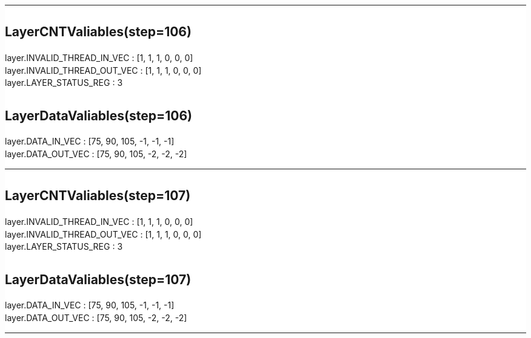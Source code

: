 ***

## LayerCNTValiables(step=106)  

layer.INVALID_THREAD_IN_VEC : [1, 1, 1, 0, 0, 0]  
layer.INVALID_THREAD_OUT_VEC : [1, 1, 1, 0, 0, 0]  
layer.LAYER_STATUS_REG : 3  

## LayerDataValiables(step=106)  

layer.DATA_IN_VEC : [75, 90, 105, -1, -1, -1]  
layer.DATA_OUT_VEC : [75, 90, 105, -2, -2, -2]  

***

## LayerCNTValiables(step=107)  

layer.INVALID_THREAD_IN_VEC : [1, 1, 1, 0, 0, 0]  
layer.INVALID_THREAD_OUT_VEC : [1, 1, 1, 0, 0, 0]  
layer.LAYER_STATUS_REG : 3  

## LayerDataValiables(step=107)  

layer.DATA_IN_VEC : [75, 90, 105, -1, -1, -1]  
layer.DATA_OUT_VEC : [75, 90, 105, -2, -2, -2]  

***
